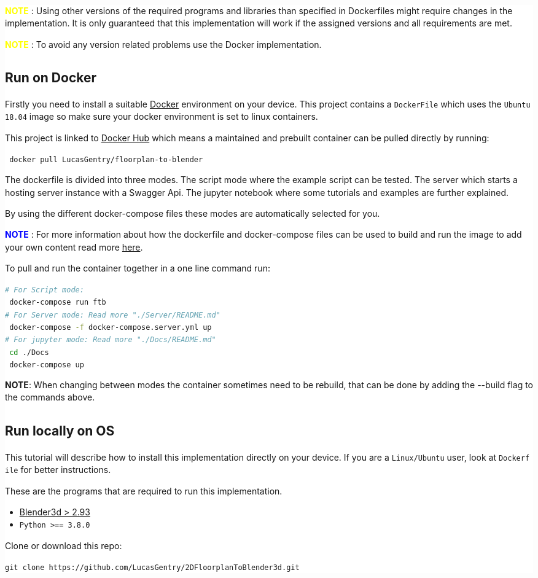 <span style="color:yellow">**NOTE**</span>
: Using other versions of the required programs and libraries than specified in Dockerfiles might require changes in the implementation. It is only guaranteed that this implementation will work if the assigned versions and all requirements are met.

<span style="color:yellow">**NOTE**</span>
: To avoid any version related problems use the Docker implementation.

## Run on Docker
Firstly you need to install a suitable [Docker](https://www.docker.com/) environment on your device.
This project contains a `DockerFile` which uses the `Ubuntu 18.04` image so make sure your docker environment is set to linux containers.

This project is linked to [Docker Hub](https://hub.docker.com/r/LucasGentry/floorplan-to-blender) which means a maintained and prebuilt container can be pulled directly by running:

```bash
 docker pull LucasGentry/floorplan-to-blender
```

The dockerfile is divided into three modes. The script mode where the example script can be tested. 
The server which starts a hosting server instance with a Swagger Api. 
The jupyter notebook where some tutorials and examples are further explained.

By using the different docker-compose files these modes are automatically selected for you.

<span style="color:blue">**NOTE**</span>
: For more information about how the dockerfile and docker-compose files can be used to build and run the image to add your own content read more [here](./Docs/README.md).

To pull and run the container together in a one line command run:
```bash
# For Script mode:
 docker-compose run ftb
# For Server mode: Read more "./Server/README.md"
 docker-compose -f docker-compose.server.yml up
# For jupyter mode: Read more "./Docs/README.md"
 cd ./Docs
 docker-compose up
```

**NOTE**: When changing between modes the container sometimes need to be rebuild, that can be done by adding the --build flag to the commands above.

## Run locally on OS
This tutorial will describe how to install this implementation directly on your device.
If you are a `Linux/Ubuntu` user, look at `Dockerfile` for better instructions.

These are the programs that are required to run this implementation.

* [Blender3d >  2.93](https://www.blender.org/)
* `Python >== 3.8.0`

Clone or download this repo:
```git
git clone https://github.com/LucasGentry/2DFloorplanToBlender3d.git
````
